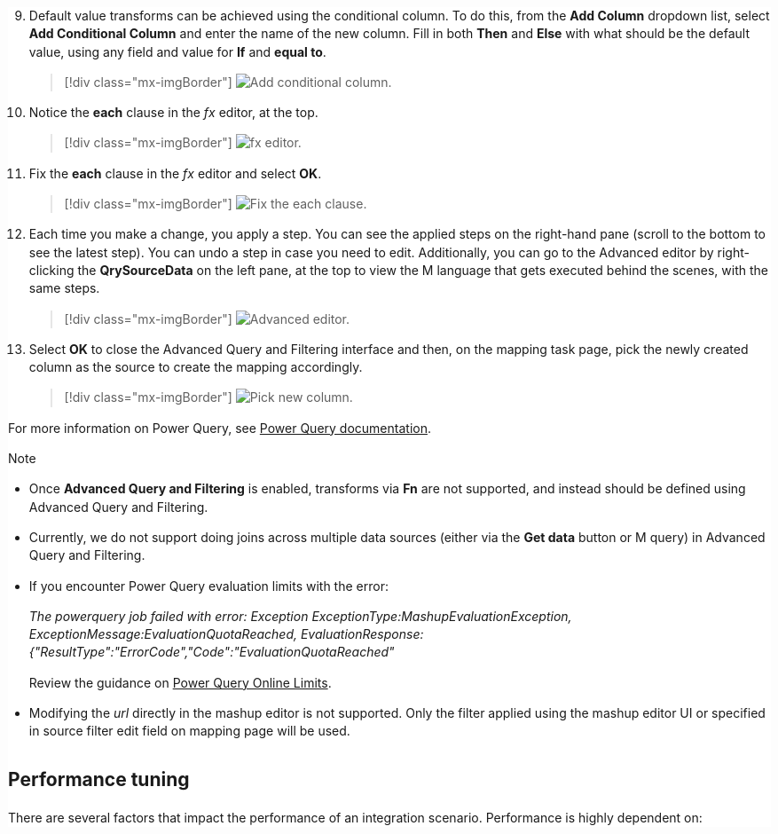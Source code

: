 9. Default value transforms can be achieved using the conditional column. To do this, from the **Add Column** dropdown list, select **Add Conditional Column** and enter the name of the new column. Fill in both **Then** and **Else** with what should be the default value, using any field and value for **If** and **equal to**.

    > [!div class="mx-imgBorder"] 
    > ![Add conditional column.](media/data-integrator/EnablePQDefaultValueTransforms2780.png "Add conditional column")

10. Notice the **each** clause in the *fx* editor, at the top.

    > [!div class="mx-imgBorder"] 
    > ![fx editor.](media/data-integrator/EnablePQDefaultValueTransforms2780.png "fx editor")

11. Fix the **each** clause in the *fx* editor and select **OK**.

    > [!div class="mx-imgBorder"] 
    > ![Fix the each clause.](media/data-integrator/EnablePQDefaultValueTransforms5780.png "Fix the each clause")

12. Each time you make a change, you apply a step. You can see the applied steps on the right-hand pane (scroll to the bottom to see the latest step). You can undo a step in case you need to edit. Additionally, you can go to the Advanced editor by right-clicking the **QrySourceData** on the left pane, at the top to view the M language that gets executed behind the scenes, with the same steps.

    > [!div class="mx-imgBorder"] 
    > ![Advanced editor.](media/data-integrator/EnablePQDefaultValueTransforms4780.png "Advanced editor")

13. Select **OK** to close the Advanced Query and Filtering interface and then, on the mapping task page, pick the newly created column as the source to create the mapping accordingly.

    > [!div class="mx-imgBorder"] 
    > ![Pick new column.](media/data-integrator/EnablePQDefaultValueTransforms6780.png "Pick new column")

For more information on Power Query, see [Power Query documentation](/power-query/).

> [!NOTE]
> - Once **Advanced Query and Filtering** is enabled, transforms via **Fn** are not supported, and instead should be defined using Advanced Query and Filtering. 
> - Currently, we do not support doing joins across multiple data sources (either via the **Get data** button or M query) in Advanced Query and Filtering.
> - If you encounter Power Query evaluation limits with the error: 
> 
>   <i>The powerquery job failed with error: Exception ExceptionType:MashupEvaluationException, ExceptionMessage:EvaluationQuotaReached, EvaluationResponse:{"ResultType":"ErrorCode","Code":"EvaluationQuotaReached"</i> 
>
>   Review the guidance on [Power Query Online Limits](/power-query/power-query-online-limits).
> - Modifying the _url_ directly in the mashup editor is not supported. Only the filter applied using the mashup editor UI or specified in source filter edit field on mapping page will be used.

## Performance tuning

There are several factors that impact the performance of an integration scenario. Performance is highly dependent on: 
